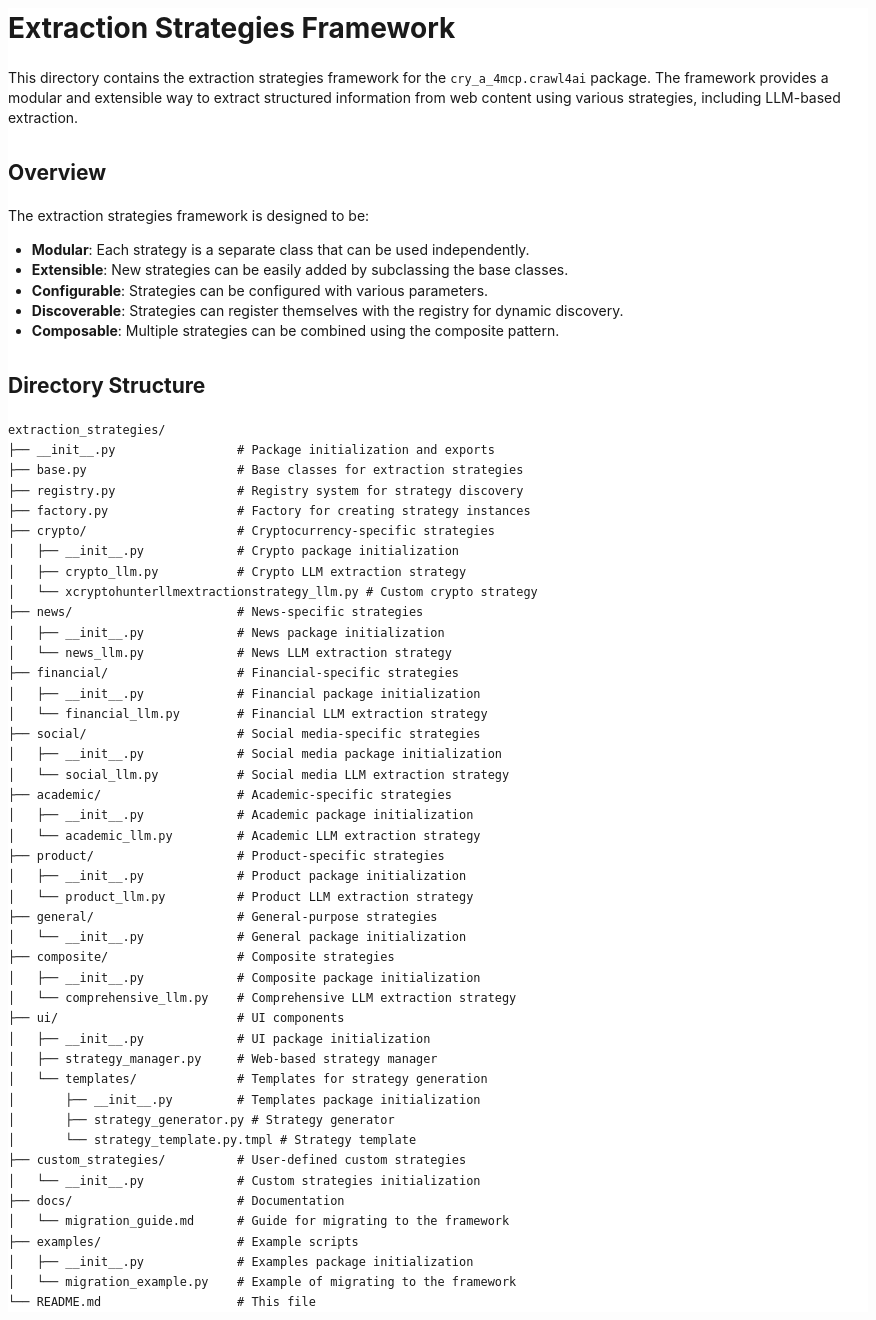 # Extraction Strategies Framework

This directory contains the extraction strategies framework for the `cry_a_4mcp.crawl4ai` package. The framework provides a modular and extensible way to extract structured information from web content using various strategies, including LLM-based extraction.

## Overview

The extraction strategies framework is designed to be:

- **Modular**: Each strategy is a separate class that can be used independently.
- **Extensible**: New strategies can be easily added by subclassing the base classes.
- **Configurable**: Strategies can be configured with various parameters.
- **Discoverable**: Strategies can register themselves with the registry for dynamic discovery.
- **Composable**: Multiple strategies can be combined using the composite pattern.

## Directory Structure

```
extraction_strategies/
├── __init__.py                 # Package initialization and exports
├── base.py                     # Base classes for extraction strategies
├── registry.py                 # Registry system for strategy discovery
├── factory.py                  # Factory for creating strategy instances
├── crypto/                     # Cryptocurrency-specific strategies
│   ├── __init__.py             # Crypto package initialization
│   ├── crypto_llm.py           # Crypto LLM extraction strategy
│   └── xcryptohunterllmextractionstrategy_llm.py # Custom crypto strategy
├── news/                       # News-specific strategies
│   ├── __init__.py             # News package initialization
│   └── news_llm.py             # News LLM extraction strategy
├── financial/                  # Financial-specific strategies
│   ├── __init__.py             # Financial package initialization
│   └── financial_llm.py        # Financial LLM extraction strategy
├── social/                     # Social media-specific strategies
│   ├── __init__.py             # Social media package initialization
│   └── social_llm.py           # Social media LLM extraction strategy
├── academic/                   # Academic-specific strategies
│   ├── __init__.py             # Academic package initialization
│   └── academic_llm.py         # Academic LLM extraction strategy
├── product/                    # Product-specific strategies
│   ├── __init__.py             # Product package initialization
│   └── product_llm.py          # Product LLM extraction strategy
├── general/                    # General-purpose strategies
│   └── __init__.py             # General package initialization
├── composite/                  # Composite strategies
│   ├── __init__.py             # Composite package initialization
│   └── comprehensive_llm.py    # Comprehensive LLM extraction strategy
├── ui/                         # UI components
│   ├── __init__.py             # UI package initialization
│   ├── strategy_manager.py     # Web-based strategy manager
│   └── templates/              # Templates for strategy generation
│       ├── __init__.py         # Templates package initialization
│       ├── strategy_generator.py # Strategy generator
│       └── strategy_template.py.tmpl # Strategy template
├── custom_strategies/          # User-defined custom strategies
│   └── __init__.py             # Custom strategies initialization
├── docs/                       # Documentation
│   └── migration_guide.md      # Guide for migrating to the framework
├── examples/                   # Example scripts
│   ├── __init__.py             # Examples package initialization
│   └── migration_example.py    # Example of migrating to the framework
└── README.md                   # This file
```
